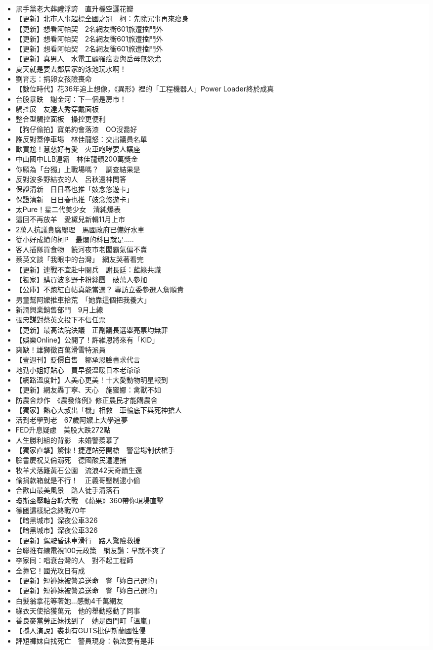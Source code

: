 * 黑手黨老大葬禮浮誇　直升機空灑花瓣
* 【更新】北市人事超標全國之冠　柯：先除冗事再來瘦身
* 【更新】想看阿帕契　2名網友衝601旅遭擋門外
* 【更新】想看阿帕契　2名網友衝601旅遭擋門外
* 【更新】想看阿帕契　2名網友衝601旅遭擋門外
* 【更新】真男人　水電工顧罹癌妻與岳母無怨尤
* 夏天就是要去鄰居家的泳池玩水啊！
* 劉育志：捐卵女孩險喪命
* 【數位時代】花36年追上想像，《異形》裡的「工程機器人」Power Loader終於成真
* 台股暴跌　謝金河：下一個是房市！
* 觸控展　友達大秀穿戴面板
* 整合型觸控面板　操控更便利
* 【狗仔偷拍】寶弟約會落漆　OO沒喬好
* 誰反對蓋停車場　林佳龍怒：交出議員名單
* 歐買尬！慧慈好有愛　火車咆哮要人讓座
* 中山國中LLB連霸　林佳龍頒200萬獎金
* 你願為「台獨」上戰場嗎？　調查結果是
* 反對波多野結衣的人　呂秋遠神問答
* 保證清新　日日春也推「妓念悠遊卡」
* 保證清新　日日春也推「妓念悠遊卡」
* 太Pure！星二代美少女　清純爆表
* 這回不再放羊　愛黛兒新輯11月上市
* 2萬人抗議貪腐總理　馬國政府已備好水車
* 從小好成績的柯P　最爛的科目就是.....
* 客人插隊買食物　饒河夜市老闆霸氣偏不賣
* 蔡英文談「我眼中的台灣」　網友哭著看完
* 【更新】連戰不宜赴中閱兵　謝長廷：藍綠共識
* 【獨家】購買波多野卡粉絲團　破萬人參加
* 【公庫】不跑紅白帖真能當選？ 專訪立委參選人詹順貴
* 男童幫阿嬤推車拾荒　「她靠這個把我養大」
* 新潤興業銷售部門　9月上線
* 張忠謀對蔡英文投下不信任票
* 【更新】最高法院決議　正副議長選舉亮票均無罪
* 【娛樂Online】公開了！許維恩將來有「KID」
* 爽缺！雄獅徵百萬滑雪特派員
* 【壹週刊】貶價自售　鄒承恩臉書求代言
* 地勤小姐好貼心　買早餐溫暖日本老爺爺
* 【網路溫度計】人美心更美！十大愛動物明星報到
* 【更新】網友轟丁寧、天心　施蜜娜：禽獸不如
* 防農舍炒作　《農發條例》修正農民才能購農舍
* 【獨家】熱心大叔出「機」相救　車輪底下與死神搶人
* 活到老學到老　67歲阿嬤上大學追夢
* FED升息疑慮　美股大跌272點
* 人生勝利組的背影　未婚警羨慕了
* 【獨家直擊】驚悚！捷運站旁開槍　警當場制伏槍手
* 臉書慶祝艾倫溺死　德國酸民遭逮捕
* ​牧羊犬落難黃石公園　流浪42天奇蹟生還
* 偷捐款箱就是不行！　正義哥壓制逮小偷
* 合歡山最美風景　路人徒手清落石
* 瓊斯盃壓軸台韓大戰　《蘋果》360帶你現場直擊
* 德國這樣紀念終戰70年
* 【暗黑城市】深夜公車326
* 【暗黑城市】深夜公車326
* 【更新】駕駛昏迷車滑行　路人驚險救援
* 台聯推有線電視100元政策　網友讚：早就不爽了
* 李家同：唱衰台灣的人　對不起工程師
* 全靠它！國光攻日有成　
* 【更新】短褲妹被警追送命　警「妳自己選的」
* 【更新】短褲妹被警追送命　警「妳自己選的」
* 白髮翁拿花等著她…感動4千萬網友
* 綠衣天使拾獲萬元　他的舉動感動了同事
* 善良麥當勞正妹找到了　她是西門町「溫嵐」
* 【撼人演說】裘莉有GUTS批伊斯蘭國性侵
* 評短褲妹自找死亡　警員現身：執法要有是非